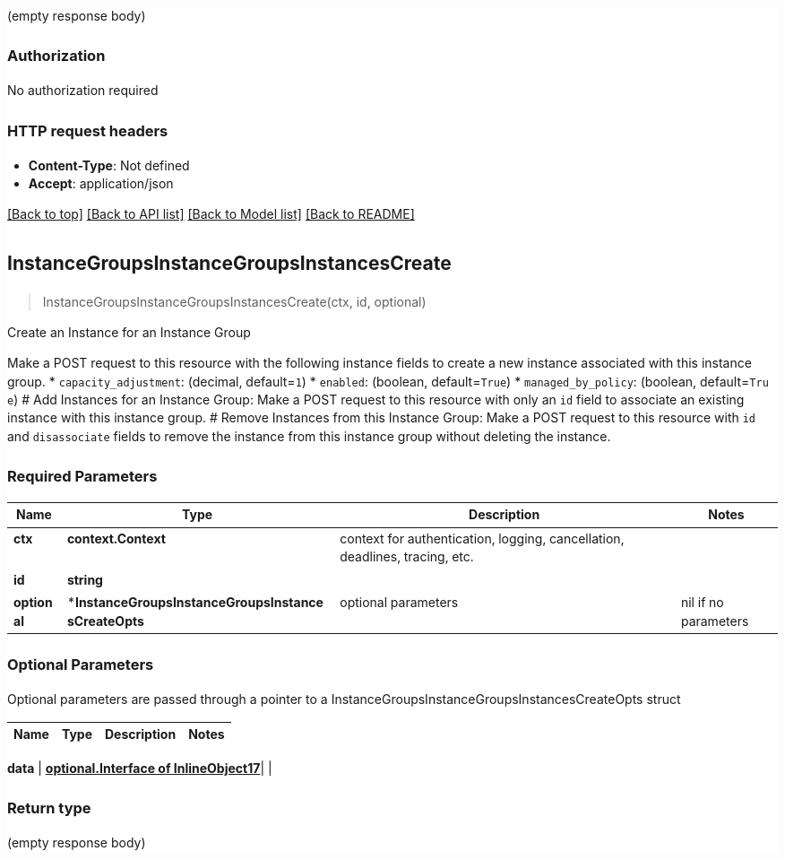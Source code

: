  (empty response body)

### Authorization

No authorization required

### HTTP request headers

- **Content-Type**: Not defined
- **Accept**: application/json

[[Back to top]](#) [[Back to API list]](../README.md#documentation-for-api-endpoints)
[[Back to Model list]](../README.md#documentation-for-models)
[[Back to README]](../README.md)


## InstanceGroupsInstanceGroupsInstancesCreate

> InstanceGroupsInstanceGroupsInstancesCreate(ctx, id, optional)

 Create an Instance for an Instance Group

 Make a POST request to this resource with the following instance fields to create a new instance associated with this instance group.           * `capacity_adjustment`:  (decimal, default=`1`)           * `enabled`:  (boolean, default=`True`) * `managed_by_policy`:  (boolean, default=`True`)         # Add Instances for an Instance Group:  Make a POST request to this resource with only an `id` field to associate an existing instance with this instance group.  # Remove Instances from this Instance Group:  Make a POST request to this resource with `id` and `disassociate` fields to remove the instance from this instance group  without deleting the instance.

### Required Parameters


Name | Type | Description  | Notes
------------- | ------------- | ------------- | -------------
**ctx** | **context.Context** | context for authentication, logging, cancellation, deadlines, tracing, etc.
**id** | **string**|  | 
 **optional** | ***InstanceGroupsInstanceGroupsInstancesCreateOpts** | optional parameters | nil if no parameters

### Optional Parameters

Optional parameters are passed through a pointer to a InstanceGroupsInstanceGroupsInstancesCreateOpts struct


Name | Type | Description  | Notes
------------- | ------------- | ------------- | -------------

 **data** | [**optional.Interface of InlineObject17**](InlineObject17.md)|  | 

### Return type

 (empty response body)

